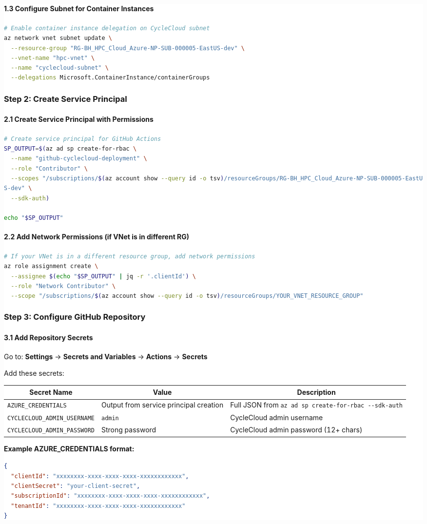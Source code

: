 #### 1.3 Configure Subnet for Container Instances
```bash
# Enable container instance delegation on CycleCloud subnet
az network vnet subnet update \
  --resource-group "RG-BH_HPC_Cloud_Azure-NP-SUB-000005-EastUS-dev" \
  --vnet-name "hpc-vnet" \
  --name "cyclecloud-subnet" \
  --delegations Microsoft.ContainerInstance/containerGroups
```

### Step 2: Create Service Principal

#### 2.1 Create Service Principal with Permissions
```bash
# Create service principal for GitHub Actions
SP_OUTPUT=$(az ad sp create-for-rbac \
  --name "github-cyclecloud-deployment" \
  --role "Contributor" \
  --scopes "/subscriptions/$(az account show --query id -o tsv)/resourceGroups/RG-BH_HPC_Cloud_Azure-NP-SUB-000005-EastUS-dev" \
  --sdk-auth)

echo "$SP_OUTPUT"
```

#### 2.2 Add Network Permissions (if VNet is in different RG)
```bash
# If your VNet is in a different resource group, add network permissions
az role assignment create \
  --assignee $(echo "$SP_OUTPUT" | jq -r '.clientId') \
  --role "Network Contributor" \
  --scope "/subscriptions/$(az account show --query id -o tsv)/resourceGroups/YOUR_VNET_RESOURCE_GROUP"
```

### Step 3: Configure GitHub Repository

#### 3.1 Add Repository Secrets
Go to: **Settings** → **Secrets and Variables** → **Actions** → **Secrets**

Add these secrets:

| Secret Name | Value | Description |
|-------------|--------|-------------|
| `AZURE_CREDENTIALS` | Output from service principal creation | Full JSON from `az ad sp create-for-rbac --sdk-auth` |
| `CYCLECLOUD_ADMIN_USERNAME` | `admin` | CycleCloud admin username |
| `CYCLECLOUD_ADMIN_PASSWORD` | Strong password | CycleCloud admin password (12+ chars) |

**Example AZURE_CREDENTIALS format:**
```json
{
  "clientId": "xxxxxxxx-xxxx-xxxx-xxxx-xxxxxxxxxxxx",
  "clientSecret": "your-client-secret",
  "subscriptionId": "xxxxxxxx-xxxx-xxxx-xxxx-xxxxxxxxxxxx",
  "tenantId": "xxxxxxxx-xxxx-xxxx-xxxx-xxxxxxxxxxxx"
}
```
